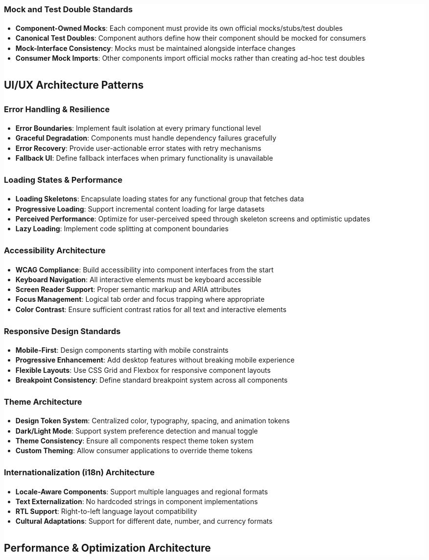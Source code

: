 ### Mock and Test Double Standards
- **Component-Owned Mocks**: Each component must provide its own official mocks/stubs/test doubles
- **Canonical Test Doubles**: Component authors define how their component should be mocked for consumers
- **Mock-Interface Consistency**: Mocks must be maintained alongside interface changes
- **Consumer Mock Imports**: Other components import official mocks rather than creating ad-hoc test doubles

## UI/UX Architecture Patterns

### Error Handling & Resilience
- **Error Boundaries**: Implement fault isolation at every primary functional level
- **Graceful Degradation**: Components must handle dependency failures gracefully
- **Error Recovery**: Provide user-actionable error states with retry mechanisms
- **Fallback UI**: Define fallback interfaces when primary functionality is unavailable

### Loading States & Performance
- **Loading Skeletons**: Encapsulate loading states for any functional group that fetches data
- **Progressive Loading**: Support incremental content loading for large datasets
- **Perceived Performance**: Optimize for user-perceived speed through skeleton screens and optimistic updates
- **Lazy Loading**: Implement code splitting at component boundaries

### Accessibility Architecture
- **WCAG Compliance**: Build accessibility into component interfaces from the start
- **Keyboard Navigation**: All interactive elements must be keyboard accessible
- **Screen Reader Support**: Proper semantic markup and ARIA attributes
- **Focus Management**: Logical tab order and focus trapping where appropriate
- **Color Contrast**: Ensure sufficient contrast ratios for all text and interactive elements

### Responsive Design Standards
- **Mobile-First**: Design components starting with mobile constraints
- **Progressive Enhancement**: Add desktop features without breaking mobile experience
- **Flexible Layouts**: Use CSS Grid and Flexbox for responsive component layouts
- **Breakpoint Consistency**: Define standard breakpoint system across all components

### Theme Architecture
- **Design Token System**: Centralized color, typography, spacing, and animation tokens
- **Dark/Light Mode**: Support system preference detection and manual toggle
- **Theme Consistency**: Ensure all components respect theme token system
- **Custom Theming**: Allow consumer applications to override theme tokens

### Internationalization (i18n) Architecture
- **Locale-Aware Components**: Support multiple languages and regional formats
- **Text Externalization**: No hardcoded strings in component implementations
- **RTL Support**: Right-to-left language layout compatibility
- **Cultural Adaptations**: Support for different date, number, and currency formats

## Performance & Optimization Architecture

